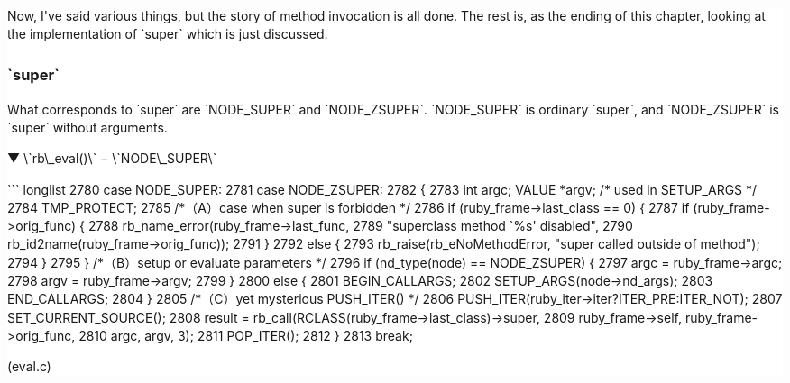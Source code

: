 Now, I've said various things, but the story of method invocation is all done.
The rest is, as the ending of this chapter, looking at the implementation of
\`super\` which is just discussed.

### \`super\`

What corresponds to \`super\` are \`NODE\_SUPER\` and \`NODE\_ZSUPER\`.
\`NODE\_SUPER\` is ordinary \`super\`,
and \`NODE\_ZSUPER\` is \`super\` without arguments.

<p class="caption">
▼ \`rb\_eval()\` − \`NODE\_SUPER\`

</p>
``` longlist
2780        case NODE_SUPER:
2781        case NODE_ZSUPER:
2782          {
2783              int argc; VALUE *argv; /* used in SETUP_ARGS */
2784              TMP_PROTECT;
2785
                  /*（A）case when super is forbidden */
2786              if (ruby_frame->last_class == 0) {
2787                  if (ruby_frame->orig_func) {
2788                      rb_name_error(ruby_frame->last_func,
2789                                    "superclass method `%s' disabled",
2790                                    rb_id2name(ruby_frame->orig_func));
2791                  }
2792                  else {
2793                      rb_raise(rb_eNoMethodError,
                                   "super called outside of method");
2794                  }
2795              }
                  /*（B）setup or evaluate parameters */
2796              if (nd_type(node) == NODE_ZSUPER) {
2797                  argc = ruby_frame->argc;
2798                  argv = ruby_frame->argv;
2799              }
2800              else {
2801                  BEGIN_CALLARGS;
2802                  SETUP_ARGS(node->nd_args);
2803                  END_CALLARGS;
2804              }
2805
                  /*（C）yet mysterious PUSH_ITER() */
2806              PUSH_ITER(ruby_iter->iter?ITER_PRE:ITER_NOT);
2807              SET_CURRENT_SOURCE();
2808              result = rb_call(RCLASS(ruby_frame->last_class)->super,
2809                               ruby_frame->self, ruby_frame->orig_func,
2810                               argc, argv, 3);
2811              POP_ITER();
2812          }
2813          break;

(eval.c)
```
